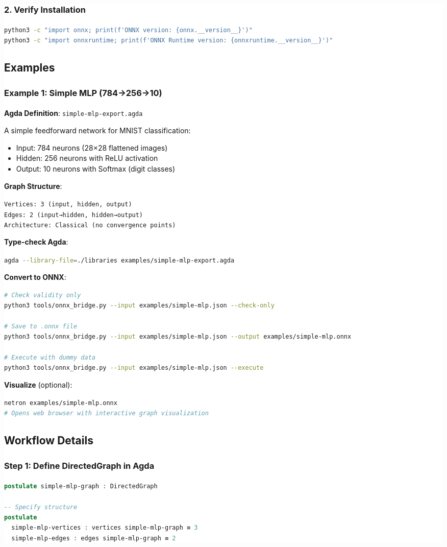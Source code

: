 ### 2. Verify Installation

```bash
python3 -c "import onnx; print(f'ONNX version: {onnx.__version__}')"
python3 -c "import onnxruntime; print(f'ONNX Runtime version: {onnxruntime.__version__}')"
```

## Examples

### Example 1: Simple MLP (784→256→10)

**Agda Definition**: `simple-mlp-export.agda`

A simple feedforward network for MNIST classification:
- Input: 784 neurons (28×28 flattened images)
- Hidden: 256 neurons with ReLU activation
- Output: 10 neurons with Softmax (digit classes)

**Graph Structure**:
```
Vertices: 3 (input, hidden, output)
Edges: 2 (input→hidden, hidden→output)
Architecture: Classical (no convergence points)
```

**Type-check Agda**:
```bash
agda --library-file=./libraries examples/simple-mlp-export.agda
```

**Convert to ONNX**:
```bash
# Check validity only
python3 tools/onnx_bridge.py --input examples/simple-mlp.json --check-only

# Save to .onnx file
python3 tools/onnx_bridge.py --input examples/simple-mlp.json --output examples/simple-mlp.onnx

# Execute with dummy data
python3 tools/onnx_bridge.py --input examples/simple-mlp.json --execute
```

**Visualize** (optional):
```bash
netron examples/simple-mlp.onnx
# Opens web browser with interactive graph visualization
```

## Workflow Details

### Step 1: Define DirectedGraph in Agda

```agda
postulate simple-mlp-graph : DirectedGraph

-- Specify structure
postulate
  simple-mlp-vertices : vertices simple-mlp-graph ≡ 3
  simple-mlp-edges : edges simple-mlp-graph ≡ 2
```
